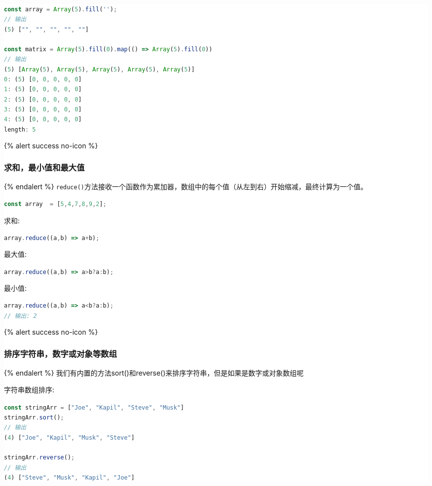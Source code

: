 ```js
const array = Array(5).fill('');
// 输出
(5) ["", "", "", "", ""]

const matrix = Array(5).fill(0).map(() => Array(5).fill(0))
// 输出
(5) [Array(5), Array(5), Array(5), Array(5), Array(5)]
0: (5) [0, 0, 0, 0, 0]
1: (5) [0, 0, 0, 0, 0]
2: (5) [0, 0, 0, 0, 0]
3: (5) [0, 0, 0, 0, 0]
4: (5) [0, 0, 0, 0, 0]
length: 5
```

{% alert success no-icon %}
### 求和，最小值和最大值
{% endalert %}
`reduce()`方法接收一个函数作为累加器，数组中的每个值（从左到右）开始缩减，最终计算为一个值。
```js
const array  = [5,4,7,8,9,2];
```

求和:
```js
array.reduce((a,b) => a+b);
```

最大值:
```js
array.reduce((a,b) => a>b?a:b);
```

最小值:
```js
array.reduce((a,b) => a<b?a:b);
// 输出: 2
```

{% alert success no-icon %}
### 排序字符串，数字或对象等数组
{% endalert %}
我们有内置的方法sort()和reverse()来排序字符串，但是如果是数字或对象数组呢

字符串数组排序:
```js
const stringArr = ["Joe", "Kapil", "Steve", "Musk"]
stringArr.sort();
// 输出
(4) ["Joe", "Kapil", "Musk", "Steve"]

stringArr.reverse();
// 输出
(4) ["Steve", "Musk", "Kapil", "Joe"]
```
